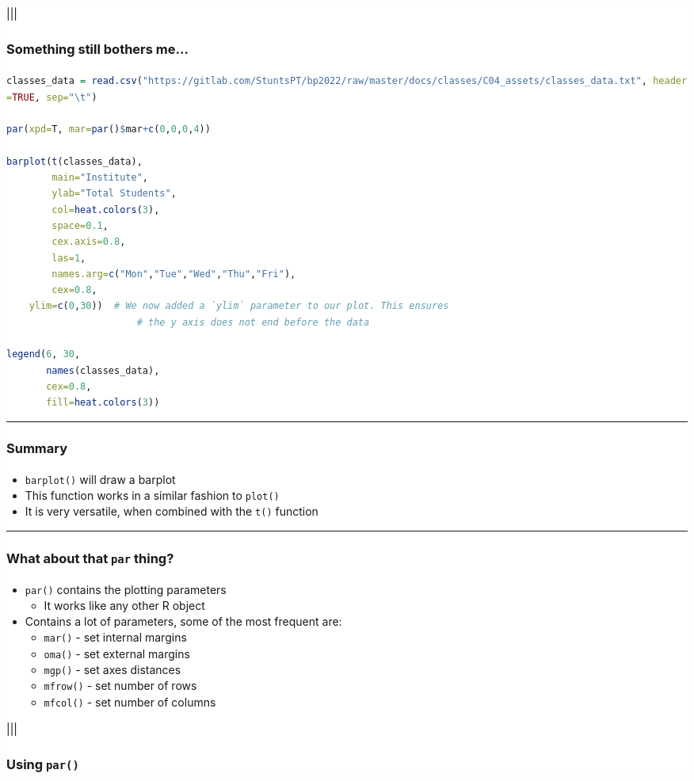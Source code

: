 |||

### Something still bothers me...

```R
classes_data = read.csv("https://gitlab.com/StuntsPT/bp2022/raw/master/docs/classes/C04_assets/classes_data.txt", header=TRUE, sep="\t")

par(xpd=T, mar=par()$mar+c(0,0,0,4))

barplot(t(classes_data),
        main="Institute",
        ylab="Total Students", 
        col=heat.colors(3),
        space=0.1,
        cex.axis=0.8,
        las=1,
        names.arg=c("Mon","Tue","Wed","Thu","Fri"),
        cex=0.8,
	ylim=c(0,30))  # We now added a `ylim` parameter to our plot. This ensures
                       # the y axis does not end before the data

legend(6, 30,
       names(classes_data),
       cex=0.8,
       fill=heat.colors(3))
```

---

### Summary

* &shy;`barplot()` will draw a barplot
* &shy;This function works in a similar fashion to `plot()`
* &shy;It is very versatile, when combined with the `t()` function

---

### What about that `par` thing?

* &shy;`par()` contains the plotting parameters
  * &shy;It works like any other R object
* &shy;Contains a lot of parameters, some of the most frequent are:
  * &shy;`mar()` - set internal margins
  * &shy;`oma()` - set external margins
  * &shy;`mgp()` - set axes distances
  * &shy;`mfrow()` - set number of rows
  * &shy;`mfcol()` - set number of columns

|||

### Using `par()`
